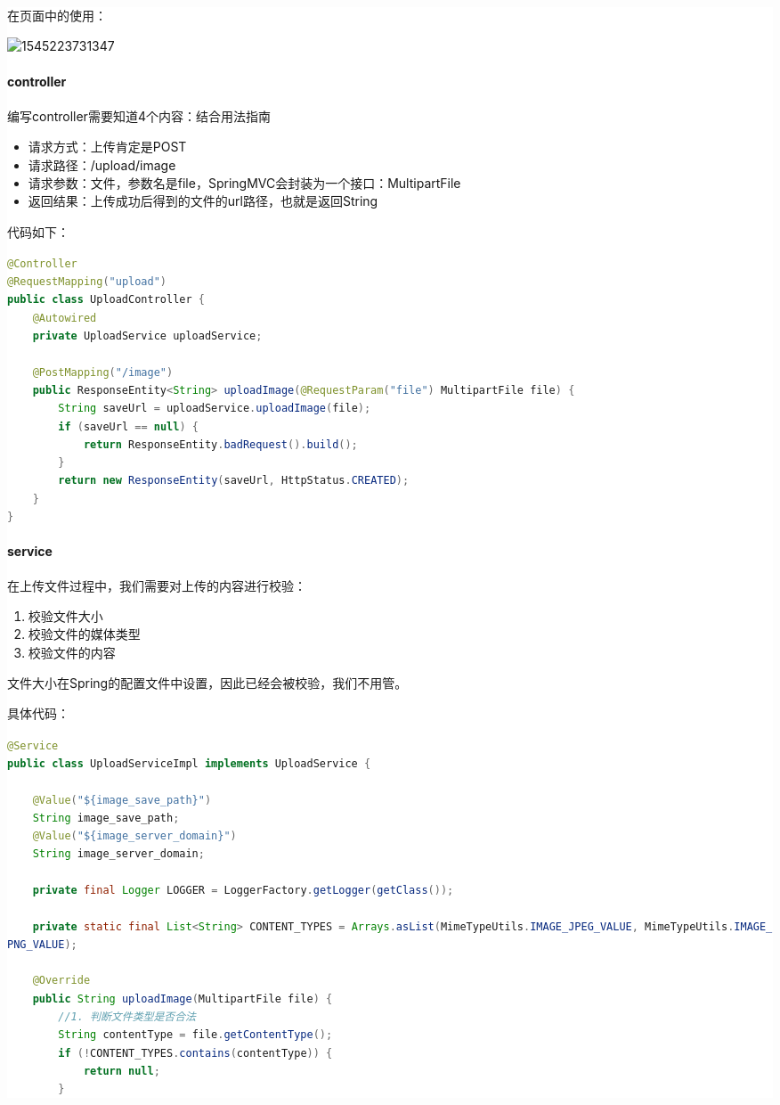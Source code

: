 在页面中的使用：

![1545223731347](https://cdn.static.note.zzrfdsn.cn/images/project/leyoumall/1545223731347.png)



#### controller

编写controller需要知道4个内容：结合用法指南

- 请求方式：上传肯定是POST
- 请求路径：/upload/image
- 请求参数：文件，参数名是file，SpringMVC会封装为一个接口：MultipartFile
- 返回结果：上传成功后得到的文件的url路径，也就是返回String

代码如下：

```java
@Controller
@RequestMapping("upload")
public class UploadController {
    @Autowired
    private UploadService uploadService;

    @PostMapping("/image")
    public ResponseEntity<String> uploadImage(@RequestParam("file") MultipartFile file) {
        String saveUrl = uploadService.uploadImage(file);
        if (saveUrl == null) {
            return ResponseEntity.badRequest().build();
        }
        return new ResponseEntity(saveUrl, HttpStatus.CREATED);
    }
}
```



#### service

在上传文件过程中，我们需要对上传的内容进行校验：

1. 校验文件大小
2. 校验文件的媒体类型
3. 校验文件的内容

文件大小在Spring的配置文件中设置，因此已经会被校验，我们不用管。

具体代码：

```java
@Service
public class UploadServiceImpl implements UploadService {

    @Value("${image_save_path}")
    String image_save_path;
    @Value("${image_server_domain}")
    String image_server_domain;

    private final Logger LOGGER = LoggerFactory.getLogger(getClass());

    private static final List<String> CONTENT_TYPES = Arrays.asList(MimeTypeUtils.IMAGE_JPEG_VALUE, MimeTypeUtils.IMAGE_PNG_VALUE);

    @Override
    public String uploadImage(MultipartFile file) {
        //1. 判断文件类型是否合法
        String contentType = file.getContentType();
        if (!CONTENT_TYPES.contains(contentType)) {
            return null;
        }
```